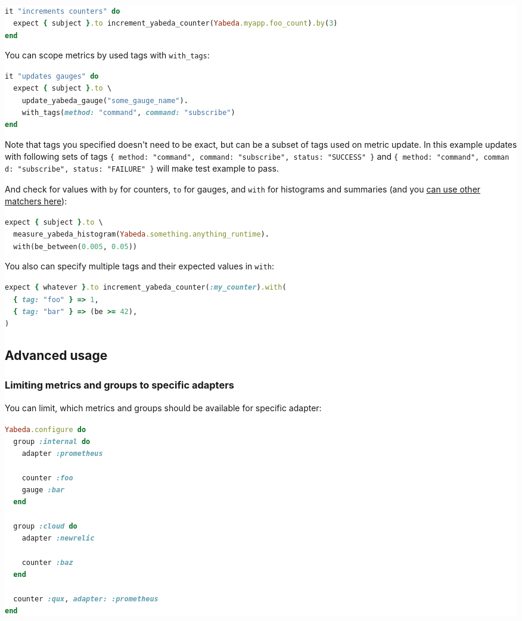 ```ruby
it "increments counters" do
  expect { subject }.to increment_yabeda_counter(Yabeda.myapp.foo_count).by(3)
end
```

You can scope metrics by used tags with `with_tags`:

```ruby
it "updates gauges" do
  expect { subject }.to \
    update_yabeda_gauge("some_gauge_name").
    with_tags(method: "command", command: "subscribe")
end
```

Note that tags you specified doesn't need to be exact, but can be a subset of tags used on metric update. In this example updates with following sets of tags `{ method: "command", command: "subscribe", status: "SUCCESS" }` and `{ method: "command", command: "subscribe", status: "FAILURE" }` will make test example to pass.

And check for values with `by` for counters, `to` for gauges, and `with` for histograms and summaries (and you [can use other matchers here](https://relishapp.com/rspec/rspec-expectations/v/3-10/docs/composing-matchers)):

```ruby
expect { subject }.to \
  measure_yabeda_histogram(Yabeda.something.anything_runtime).
  with(be_between(0.005, 0.05))
```

You also can specify multiple tags and their expected values in `with`:

```ruby
expect { whatever }.to increment_yabeda_counter(:my_counter).with(
  { tag: "foo" } => 1,
  { tag: "bar" } => (be >= 42),
)
```

## Advanced usage

### Limiting metrics and groups to specific adapters

You can limit, which metrics and groups should be available for specific adapter:

```ruby
Yabeda.configure do
  group :internal do
    adapter :prometheus

    counter :foo
    gauge :bar
  end

  group :cloud do
    adapter :newrelic

    counter :baz
  end

  counter :qux, adapter: :prometheus
end
```
